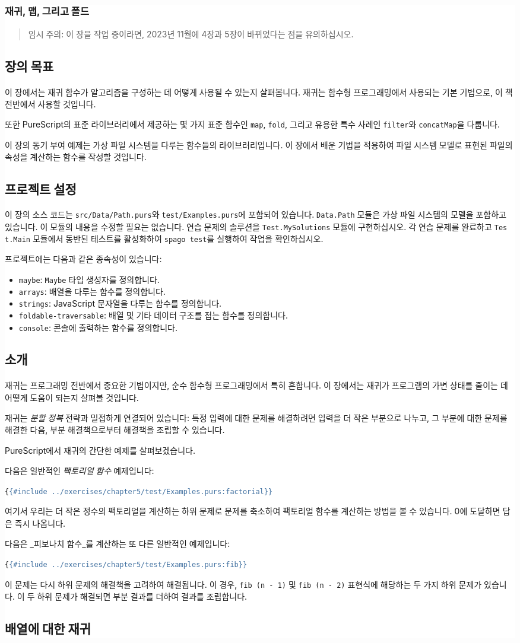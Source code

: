 ### 재귀, 맵, 그리고 폴드

> 임시 주의: 이 장을 작업 중이라면, 2023년 11월에 4장과 5장이 바뀌었다는 점을 유의하십시오.

## 장의 목표

이 장에서는 재귀 함수가 알고리즘을 구성하는 데 어떻게 사용될 수 있는지 살펴봅니다. 재귀는 함수형 프로그래밍에서 사용되는 기본 기법으로, 이 책 전반에서 사용할 것입니다.

또한 PureScript의 표준 라이브러리에서 제공하는 몇 가지 표준 함수인 `map`, `fold`, 그리고 유용한 특수 사례인 `filter`와 `concatMap`을 다룹니다.

이 장의 동기 부여 예제는 가상 파일 시스템을 다루는 함수들의 라이브러리입니다. 이 장에서 배운 기법을 적용하여 파일 시스템 모델로 표현된 파일의 속성을 계산하는 함수를 작성할 것입니다.

## 프로젝트 설정

이 장의 소스 코드는 `src/Data/Path.purs`와 `test/Examples.purs`에 포함되어 있습니다. `Data.Path` 모듈은 가상 파일 시스템의 모델을 포함하고 있습니다. 이 모듈의 내용을 수정할 필요는 없습니다. 연습 문제의 솔루션을 `Test.MySolutions` 모듈에 구현하십시오. 각 연습 문제를 완료하고 `Test.Main` 모듈에서 동반된 테스트를 활성화하여 `spago test`를 실행하여 작업을 확인하십시오.

프로젝트에는 다음과 같은 종속성이 있습니다:

- `maybe`: `Maybe` 타입 생성자를 정의합니다.
- `arrays`: 배열을 다루는 함수를 정의합니다.
- `strings`: JavaScript 문자열을 다루는 함수를 정의합니다.
- `foldable-traversable`: 배열 및 기타 데이터 구조를 접는 함수를 정의합니다.
- `console`: 콘솔에 출력하는 함수를 정의합니다.

## 소개

재귀는 프로그래밍 전반에서 중요한 기법이지만, 순수 함수형 프로그래밍에서 특히 흔합니다. 이 장에서는 재귀가 프로그램의 가변 상태를 줄이는 데 어떻게 도움이 되는지 살펴볼 것입니다.

재귀는 _분할 정복_ 전략과 밀접하게 연결되어 있습니다: 특정 입력에 대한 문제를 해결하려면 입력을 더 작은 부분으로 나누고, 그 부분에 대한 문제를 해결한 다음, 부분 해결책으로부터 해결책을 조립할 수 있습니다.

PureScript에서 재귀의 간단한 예제를 살펴보겠습니다.

다음은 일반적인 _팩토리얼 함수_ 예제입니다:

```haskell
{{#include ../exercises/chapter5/test/Examples.purs:factorial}}
```

여기서 우리는 더 작은 정수의 팩토리얼을 계산하는 하위 문제로 문제를 축소하여 팩토리얼 함수를 계산하는 방법을 볼 수 있습니다. 0에 도달하면 답은 즉시 나옵니다.

다음은 _피보나치 함수_를 계산하는 또 다른 일반적인 예제입니다:

```haskell
{{#include ../exercises/chapter5/test/Examples.purs:fib}}
```

이 문제는 다시 하위 문제의 해결책을 고려하여 해결됩니다. 이 경우, `fib (n - 1)` 및 `fib (n - 2)` 표현식에 해당하는 두 가지 하위 문제가 있습니다. 이 두 하위 문제가 해결되면 부분 결과를 더하여 결과를 조립합니다.

## 배열에 대한 재귀
